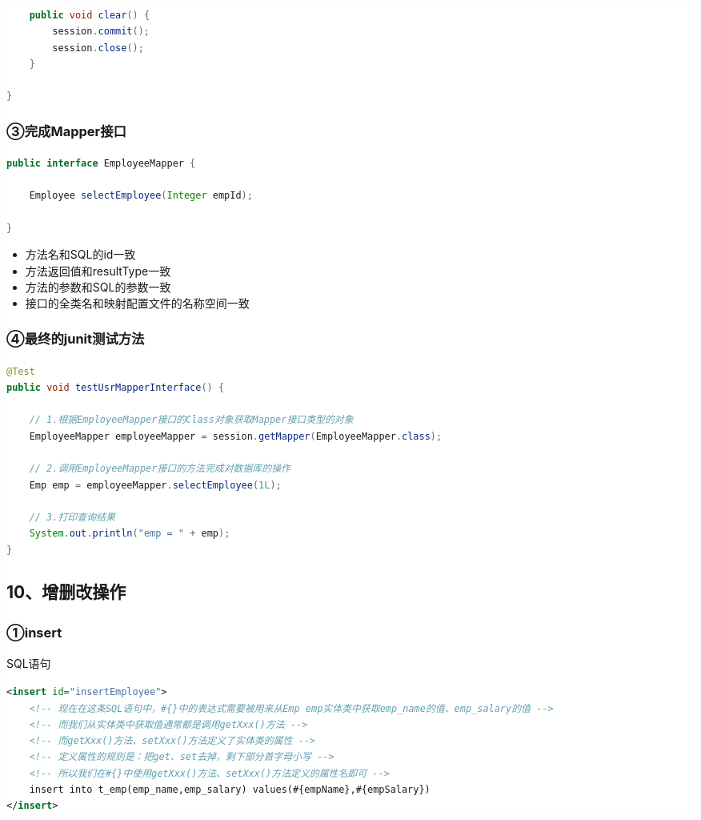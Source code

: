 ```java
    public void clear() {
        session.commit();
        session.close();
    }

}
```

### ③完成Mapper接口

```java
public interface EmployeeMapper {

    Employee selectEmployee(Integer empId);

}
```

* 方法名和SQL的id一致
* 方法返回值和resultType一致
* 方法的参数和SQL的参数一致
* 接口的全类名和映射配置文件的名称空间一致

### ④最终的junit测试方法

```java
@Test
public void testUsrMapperInterface() {

    // 1.根据EmployeeMapper接口的Class对象获取Mapper接口类型的对象
    EmployeeMapper employeeMapper = session.getMapper(EmployeeMapper.class);

    // 2.调用EmployeeMapper接口的方法完成对数据库的操作
    Emp emp = employeeMapper.selectEmployee(1L);

    // 3.打印查询结果
    System.out.println("emp = " + emp);
}
```

## 10、增删改操作

### ①insert

SQL语句

```xml
<insert id="insertEmployee">
    <!-- 现在在这条SQL语句中，#{}中的表达式需要被用来从Emp emp实体类中获取emp_name的值、emp_salary的值 -->
    <!-- 而我们从实体类中获取值通常都是调用getXxx()方法 -->
    <!-- 而getXxx()方法、setXxx()方法定义了实体类的属性 -->
    <!-- 定义属性的规则是：把get、set去掉，剩下部分首字母小写 -->
    <!-- 所以我们在#{}中使用getXxx()方法、setXxx()方法定义的属性名即可 -->
    insert into t_emp(emp_name,emp_salary) values(#{empName},#{empSalary})
</insert>
```
